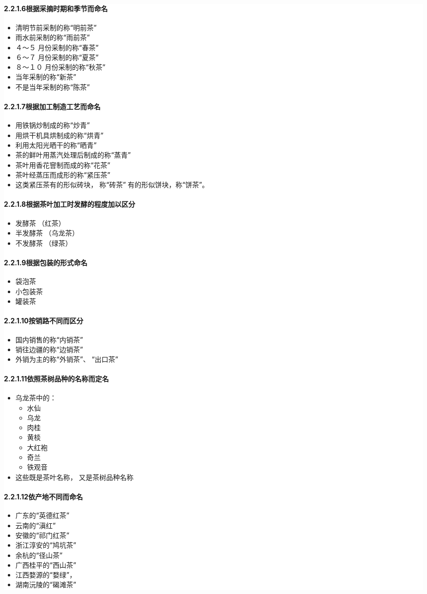 #### 2.2.1.6根据采摘时期和季节而命名

- 清明节前采制的称“明前茶”
- 雨水前采制的称“雨前茶”
- ４～５ 月份采制的称“春茶”
- ６～７ 月份采制的称“夏茶”
- ８～１０ 月份采制的称“秋茶”
- 当年采制的称“新茶”
- 不是当年采制的称“陈茶”  

#### 2.2.1.7根据加工制造工艺而命名 

- 用铁锅炒制成的称“炒青”
- 用烘干机具烘制成的称“烘青”
- 利用太阳光晒干的称“晒青”
- 茶的鲜叶用蒸汽处理后制成的称“蒸青”
- 茶叶用香花窨制而成的称“花茶”
-  茶叶经蒸压而成形的称“紧压茶”
-  这类紧压茶有的形似砖块， 称“砖茶” 有的形似饼块，称“饼茶”。 

#### 2.2.1.8根据茶叶加工时发酵的程度加以区分 

- 发酵茶 （红茶） 
- 半发酵茶 （乌龙茶）
- 不发酵茶 （绿茶）

#### 2.2.1.9根据包装的形式命名 

- 袋泡茶
- 小包装茶
- 罐装茶

####  2.2.1.10按销路不同而区分 

- 国内销售的称“内销茶”
- 销往边疆的称“边销茶”
- 外销为主的称“外销茶”、 “出口茶”

#### 2.2.1.11依照茶树品种的名称而定名 

- 乌龙茶中的：
  - 水仙 
  - 乌龙
  - 肉桂
  - 黄棪
  - 大红袍
  - 奇兰
  - 铁观音
- 这些既是茶叶名称， 又是茶树品种名称

#### 2.2.1.12依产地不同而命名 

- 广东的“英德红茶”
- 云南的“滇红”
- 安徽的“祁门红茶”
- 浙江淳安的“鸠坑茶”
- 余杭的“径山茶”
- 广西桂平的“西山茶”
- 江西婺源的“婺绿”，
- 湖南沅陵的“碣滩茶” 
